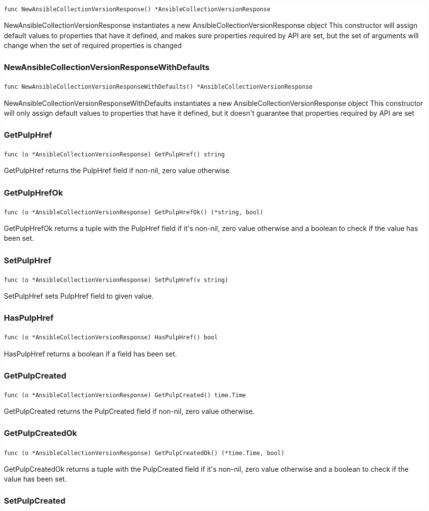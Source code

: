 `func NewAnsibleCollectionVersionResponse() *AnsibleCollectionVersionResponse`

NewAnsibleCollectionVersionResponse instantiates a new AnsibleCollectionVersionResponse object
This constructor will assign default values to properties that have it defined,
and makes sure properties required by API are set, but the set of arguments
will change when the set of required properties is changed

### NewAnsibleCollectionVersionResponseWithDefaults

`func NewAnsibleCollectionVersionResponseWithDefaults() *AnsibleCollectionVersionResponse`

NewAnsibleCollectionVersionResponseWithDefaults instantiates a new AnsibleCollectionVersionResponse object
This constructor will only assign default values to properties that have it defined,
but it doesn't guarantee that properties required by API are set

### GetPulpHref

`func (o *AnsibleCollectionVersionResponse) GetPulpHref() string`

GetPulpHref returns the PulpHref field if non-nil, zero value otherwise.

### GetPulpHrefOk

`func (o *AnsibleCollectionVersionResponse) GetPulpHrefOk() (*string, bool)`

GetPulpHrefOk returns a tuple with the PulpHref field if it's non-nil, zero value otherwise
and a boolean to check if the value has been set.

### SetPulpHref

`func (o *AnsibleCollectionVersionResponse) SetPulpHref(v string)`

SetPulpHref sets PulpHref field to given value.

### HasPulpHref

`func (o *AnsibleCollectionVersionResponse) HasPulpHref() bool`

HasPulpHref returns a boolean if a field has been set.

### GetPulpCreated

`func (o *AnsibleCollectionVersionResponse) GetPulpCreated() time.Time`

GetPulpCreated returns the PulpCreated field if non-nil, zero value otherwise.

### GetPulpCreatedOk

`func (o *AnsibleCollectionVersionResponse) GetPulpCreatedOk() (*time.Time, bool)`

GetPulpCreatedOk returns a tuple with the PulpCreated field if it's non-nil, zero value otherwise
and a boolean to check if the value has been set.

### SetPulpCreated
